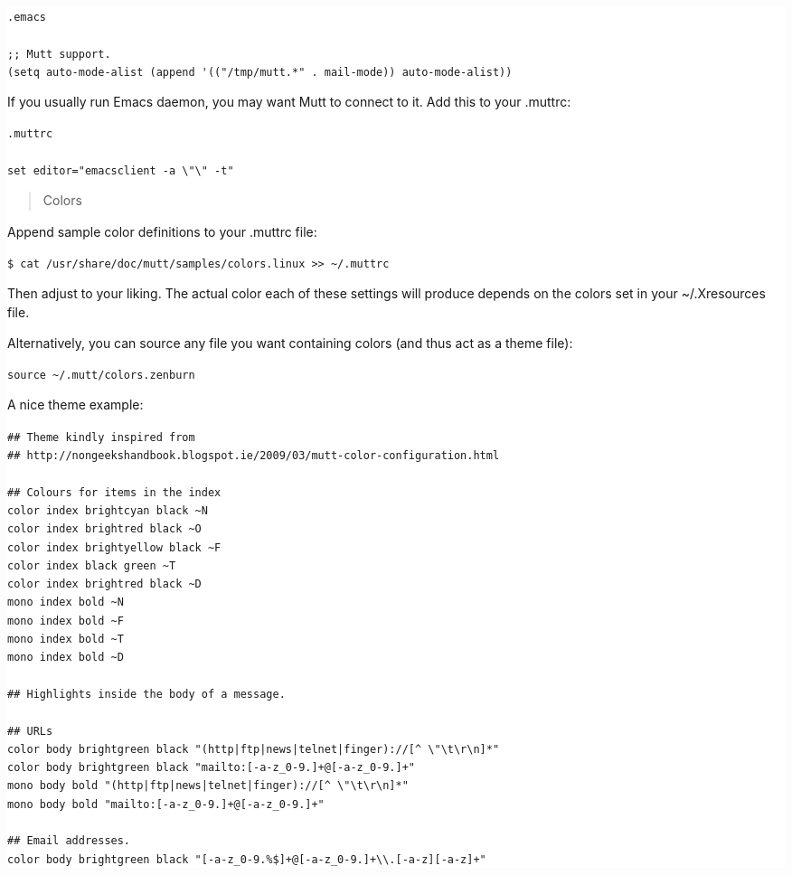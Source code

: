     .emacs

    ;; Mutt support.
    (setq auto-mode-alist (append '(("/tmp/mutt.*" . mail-mode)) auto-mode-alist))

If you usually run Emacs daemon, you may want Mutt to connect to it. Add
this to your .muttrc:

    .muttrc

    set editor="emacsclient -a \"\" -t"

> Colors

Append sample color definitions to your .muttrc file:

    $ cat /usr/share/doc/mutt/samples/colors.linux >> ~/.muttrc

Then adjust to your liking. The actual color each of these settings will
produce depends on the colors set in your ~/.Xresources file.

Alternatively, you can source any file you want containing colors (and
thus act as a theme file):

    source ~/.mutt/colors.zenburn

A nice theme example:

    ## Theme kindly inspired from                                                                                                                                             
    ## http://nongeekshandbook.blogspot.ie/2009/03/mutt-color-configuration.html                                                                                              

    ## Colours for items in the index                                                                                                                                         
    color index brightcyan black ~N
    color index brightred black ~O
    color index brightyellow black ~F
    color index black green ~T
    color index brightred black ~D
    mono index bold ~N
    mono index bold ~F
    mono index bold ~T
    mono index bold ~D

    ## Highlights inside the body of a message.                                                                                                                               

    ## URLs                                                                                                                                                                    
    color body brightgreen black "(http|ftp|news|telnet|finger)://[^ \"\t\r\n]*"
    color body brightgreen black "mailto:[-a-z_0-9.]+@[-a-z_0-9.]+"
    mono body bold "(http|ftp|news|telnet|finger)://[^ \"\t\r\n]*"
    mono body bold "mailto:[-a-z_0-9.]+@[-a-z_0-9.]+"

    ## Email addresses.                                                                                                                                                       
    color body brightgreen black "[-a-z_0-9.%$]+@[-a-z_0-9.]+\\.[-a-z][-a-z]+"
